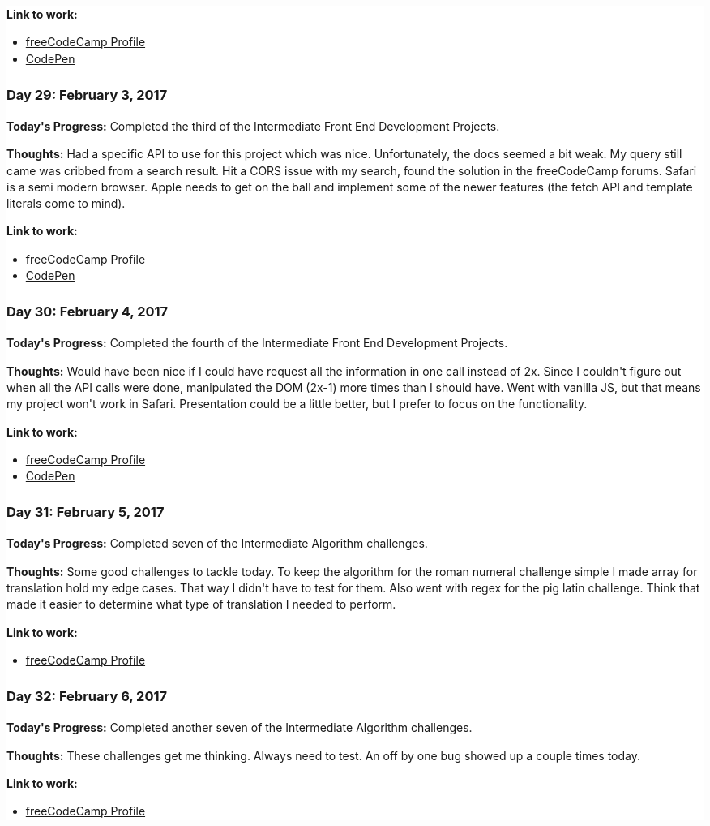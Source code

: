 **Link to work:**

-   [freeCodeCamp Profile](https://www.freecodecamp.com/devnoiseconsulting)
-   [CodePen](http://codepen.io/_dev_noise/pen/ZLxVKe)

### Day 29: February 3, 2017

**Today's Progress:** Completed the third of the Intermediate Front End Development Projects.

**Thoughts:** Had a specific API to use for this project which was nice. Unfortunately, the docs seemed a bit weak. My query still came was cribbed from a search result. Hit a CORS issue with my search, found the solution in the freeCodeCamp forums. Safari is a semi modern browser. Apple needs to get on the ball and implement some of the newer features (the fetch API and template literals come to mind).

**Link to work:**

-   [freeCodeCamp Profile](https://www.freecodecamp.com/devnoiseconsulting)
-   [CodePen](http://codepen.io/_dev_noise/pen/qRYpRp)

### Day 30: February 4, 2017

**Today's Progress:** Completed the fourth of the Intermediate Front End Development Projects.

**Thoughts:** Would have been nice if I could have request all the information in one call instead of 2x. Since I couldn't figure out when all the API calls were done, manipulated the DOM (2x-1) more times than I should have. Went with vanilla JS, but that means my project won't work in Safari. Presentation could be a little better, but I prefer to focus on the functionality.

**Link to work:**

-   [freeCodeCamp Profile](https://www.freecodecamp.com/devnoiseconsulting)
-   [CodePen](http://codepen.io/_dev_noise/pen/rjKxpj)

### Day 31: February 5, 2017

**Today's Progress:** Completed seven of the Intermediate Algorithm challenges.

**Thoughts:** Some good challenges to tackle today. To keep the algorithm for the roman numeral challenge simple I made array for translation hold my edge cases. That way I didn't have to test for them. Also went with regex for the pig latin challenge. Think that made it easier to determine what type of translation I needed to perform.

**Link to work:**

-   [freeCodeCamp Profile](https://www.freecodecamp.com/devnoiseconsulting)

### Day 32: February 6, 2017

**Today's Progress:** Completed another seven of the Intermediate Algorithm challenges.

**Thoughts:** These challenges get me thinking. Always need to test. An off by one bug showed up a couple times today.

**Link to work:**

-   [freeCodeCamp Profile](https://www.freecodecamp.com/devnoiseconsulting)

